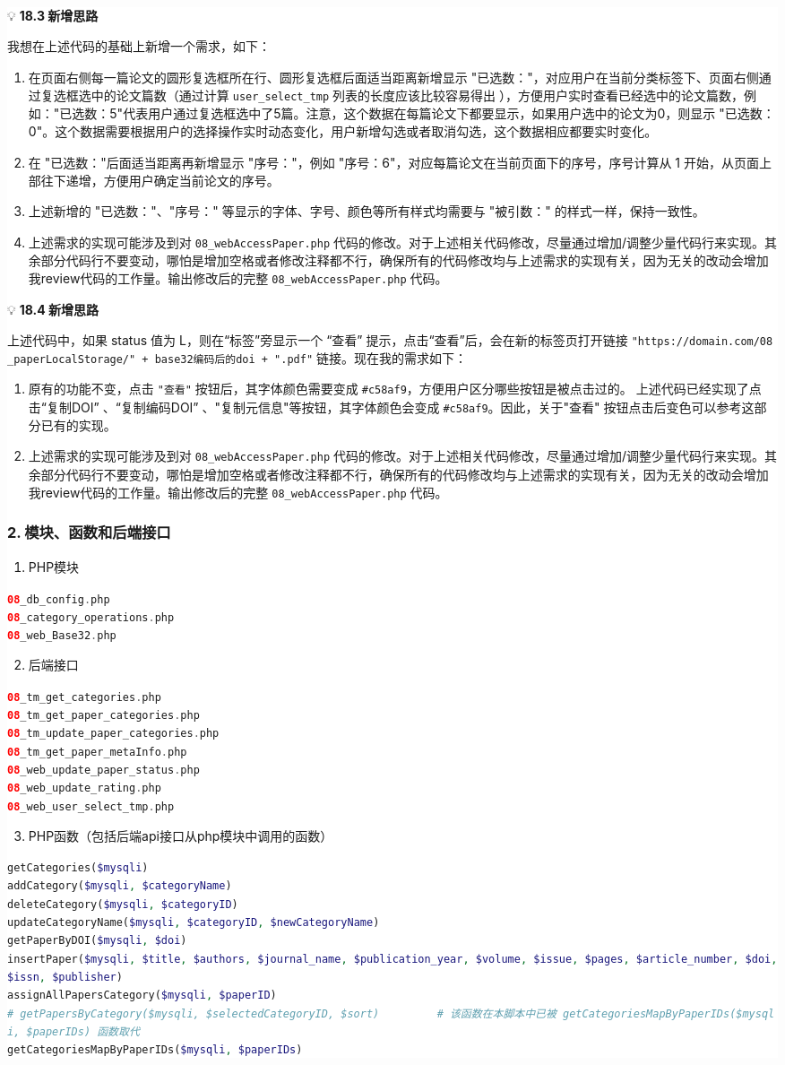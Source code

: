 


💡 **18.3 新增思路**


我想在上述代码的基础上新增一个需求，如下：

1. 在页面右侧每一篇论文的圆形复选框所在行、圆形复选框后面适当距离新增显示 "已选数："，对应用户在当前分类标签下、页面右侧通过复选框选中的论文篇数（通过计算 `user_select_tmp` 列表的长度应该比较容易得出 ），方便用户实时查看已经选中的论文篇数，例如："已选数：5"代表用户通过复选框选中了5篇。注意，这个数据在每篇论文下都要显示，如果用户选中的论文为0，则显示 "已选数：0"。这个数据需要根据用户的选择操作实时动态变化，用户新增勾选或者取消勾选，这个数据相应都要实时变化。

2. 在 "已选数："后面适当距离再新增显示 "序号："，例如 "序号：6"，对应每篇论文在当前页面下的序号，序号计算从 1 开始，从页面上部往下递增，方便用户确定当前论文的序号。

3. 上述新增的 "已选数："、"序号：" 等显示的字体、字号、颜色等所有样式均需要与 "被引数：" 的样式一样，保持一致性。

4. 上述需求的实现可能涉及到对 `08_webAccessPaper.php` 代码的修改。对于上述相关代码修改，尽量通过增加/调整少量代码行来实现。其余部分代码行不要变动，哪怕是增加空格或者修改注释都不行，确保所有的代码修改均与上述需求的实现有关，因为无关的改动会增加我review代码的工作量。输出修改后的完整 `08_webAccessPaper.php`  代码。




💡 **18.4 新增思路**

上述代码中，如果 status 值为 L，则在“标签”旁显示一个 “查看” 提示，点击“查看”后，会在新的标签页打开链接 `"https://domain.com/08_paperLocalStorage/" + base32编码后的doi + ".pdf"` 链接。现在我的需求如下：

1. 原有的功能不变，点击 `"查看"` 按钮后，其字体颜色需要变成 `#c58af9`，方便用户区分哪些按钮是被点击过的。 上述代码已经实现了点击“复制DOI” 、“复制编码DOI” 、"复制元信息"等按钮，其字体颜色会变成 `#c58af9`。因此，关于"查看" 按钮点击后变色可以参考这部分已有的实现。

2. 上述需求的实现可能涉及到对 `08_webAccessPaper.php` 代码的修改。对于上述相关代码修改，尽量通过增加/调整少量代码行来实现。其余部分代码行不要变动，哪怕是增加空格或者修改注释都不行，确保所有的代码修改均与上述需求的实现有关，因为无关的改动会增加我review代码的工作量。输出修改后的完整 `08_webAccessPaper.php` 代码。




### 2. 模块、函数和后端接口

1. PHP模块

```php
08_db_config.php
08_category_operations.php
08_web_Base32.php
```


2. 后端接口

```php
08_tm_get_categories.php
08_tm_get_paper_categories.php
08_tm_update_paper_categories.php
08_tm_get_paper_metaInfo.php
08_web_update_paper_status.php
08_web_update_rating.php
08_web_user_select_tmp.php
```


3. PHP函数（包括后端api接口从php模块中调用的函数）

```php
getCategories($mysqli)
addCategory($mysqli, $categoryName)
deleteCategory($mysqli, $categoryID)
updateCategoryName($mysqli, $categoryID, $newCategoryName)
getPaperByDOI($mysqli, $doi)
insertPaper($mysqli, $title, $authors, $journal_name, $publication_year, $volume, $issue, $pages, $article_number, $doi, $issn, $publisher)
assignAllPapersCategory($mysqli, $paperID)
# getPapersByCategory($mysqli, $selectedCategoryID, $sort)         # 该函数在本脚本中已被 getCategoriesMapByPaperIDs($mysqli, $paperIDs) 函数取代
getCategoriesMapByPaperIDs($mysqli, $paperIDs)     
```
